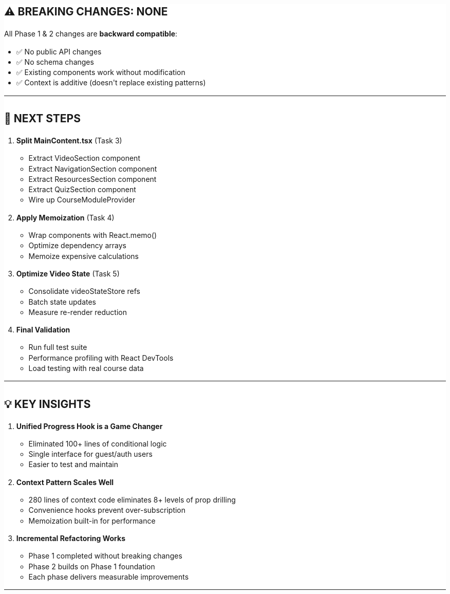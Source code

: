 
## ⚠️ BREAKING CHANGES: NONE

All Phase 1 & 2 changes are **backward compatible**:
- ✅ No public API changes
- ✅ No schema changes
- ✅ Existing components work without modification
- ✅ Context is additive (doesn't replace existing patterns)

---

## 🎯 NEXT STEPS

1. **Split MainContent.tsx** (Task 3)
   - Extract VideoSection component
   - Extract NavigationSection component
   - Extract ResourcesSection component
   - Extract QuizSection component
   - Wire up CourseModuleProvider

2. **Apply Memoization** (Task 4)
   - Wrap components with React.memo()
   - Optimize dependency arrays
   - Memoize expensive calculations

3. **Optimize Video State** (Task 5)
   - Consolidate videoStateStore refs
   - Batch state updates
   - Measure re-render reduction

4. **Final Validation**
   - Run full test suite
   - Performance profiling with React DevTools
   - Load testing with real course data

---

## 💡 KEY INSIGHTS

1. **Unified Progress Hook is a Game Changer**
   - Eliminated 100+ lines of conditional logic
   - Single interface for guest/auth users
   - Easier to test and maintain

2. **Context Pattern Scales Well**
   - 280 lines of context code eliminates 8+ levels of prop drilling
   - Convenience hooks prevent over-subscription
   - Memoization built-in for performance

3. **Incremental Refactoring Works**
   - Phase 1 completed without breaking changes
   - Phase 2 builds on Phase 1 foundation
   - Each phase delivers measurable improvements

---